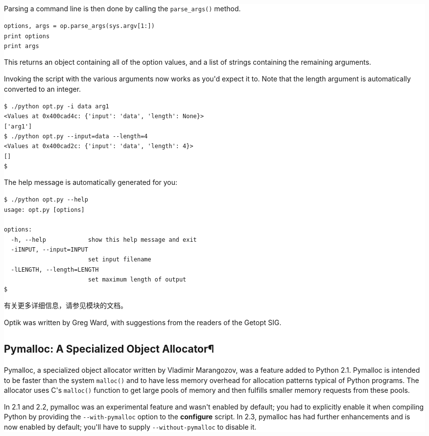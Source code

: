 Parsing a command line is then done by calling the `parse_args()` method.

    
    
~~~
options, args = op.parse_args(sys.argv[1:])
print options
print args
~~~

This returns an object containing all of the option values, and a list of strings containing the remaining arguments.

Invoking the script with the various arguments now works as you'd expect it to. Note that the length argument is automatically converted to an integer.

    
    
~~~
$ ./python opt.py -i data arg1
<Values at 0x400cad4c: {'input': 'data', 'length': None}>
['arg1']
$ ./python opt.py --input=data --length=4
<Values at 0x400cad2c: {'input': 'data', 'length': 4}>
[]
$
~~~

The help message is automatically generated for you:

    
    
~~~
$ ./python opt.py --help
usage: opt.py [options]

options:
  -h, --help            show this help message and exit
  -iINPUT, --input=INPUT
                        set input filename
  -lLENGTH, --length=LENGTH
                        set maximum length of output
$
~~~

有关更多详细信息，请参见模块的文档。

Optik was written by Greg Ward, with suggestions from the readers of the Getopt SIG.

## Pymalloc: A Specialized Object Allocator¶

Pymalloc, a specialized object allocator written by Vladimir Marangozov, was a feature added to Python 2.1. Pymalloc is intended to be faster than the system `malloc()` and to have less memory overhead for allocation patterns typical of Python programs. The allocator uses C's `malloc()` function to get large pools of memory and then fulfills smaller memory requests from these pools.

In 2.1 and 2.2, pymalloc was an experimental feature and wasn't enabled by default; you had to explicitly enable it when compiling Python by providing the `--with-pymalloc` option to the **configure** script. In 2.3, pymalloc has had further enhancements and is now enabled by default; you'll have to supply `--without-pymalloc` to disable it.
